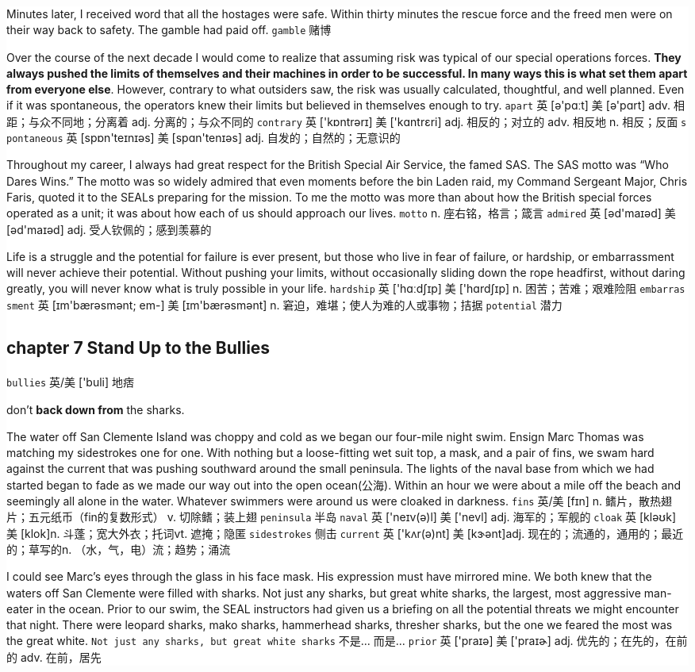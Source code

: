 Minutes later, I received word that all the hostages were safe. Within thirty minutes the rescue force and the freed men were on their way back to safety. The gamble had paid off.
`gamble` 赌博

Over the course of the next decade I would come to realize that assuming risk was typical of our special operations forces. **They always pushed the limits of themselves and their machines in order to be successful. In many ways this is what set them apart from everyone else**. However, contrary to what outsiders saw, the risk was usually calculated, thoughtful, and well planned. Even if it was spontaneous, the operators knew their limits but believed in themselves enough to try.
`apart` 英 [ə'pɑːt]  美 [ə'pɑrt] adv. 相距；与众不同地；分离着 adj. 分离的；与众不同的
`contrary` 英 ['kɒntrərɪ]  美 ['kɑntrɛri] adj. 相反的；对立的 adv. 相反地 n. 相反；反面
`spontaneous` 英 [spɒn'teɪnɪəs]  美 [spɑn'tenɪəs] adj. 自发的；自然的；无意识的

Throughout my career, I always had great respect for the British Special Air Service, the famed SAS. The SAS motto was “Who Dares Wins.” The motto was so widely admired that even moments before the bin Laden raid, my Command Sergeant Major, Chris Faris, quoted it to the SEALs preparing for the mission. To me the motto was more than about how the British special forces operated as a unit; it was about how each of us should approach our lives.
`motto` n. 座右铭，格言；箴言
`admired` 英 [əd'maɪəd]  美 [əd'maɪəd] adj. 受人钦佩的；感到羡慕的

Life is a struggle and the potential for failure is ever present, but those who live in fear of failure, or hardship, or embarrassment will never achieve their potential. Without pushing your limits, without occasionally sliding down the rope headfirst, without daring greatly, you will never know what is truly possible in your life.
`hardship` 英 ['hɑːdʃɪp]  美 ['hɑrdʃɪp] n. 困苦；苦难；艰难险阻
`embarrassment` 英 [ɪm'bærəsmənt; em-]  美 [ɪm'bærəsmənt] n. 窘迫，难堪；使人为难的人或事物；拮据
`potential` 潜力

## chapter 7 Stand Up to the Bullies
`bullies` 英/美 ['buli] 地痞

don’t **back down from** the sharks.

The water off San Clemente Island was choppy and cold as we began our four-mile night swim. Ensign Marc Thomas was matching my sidestrokes one for one. With nothing but a loose-fitting wet suit top, a mask, and a pair of fins, we swam hard against the current that was pushing southward around the small peninsula. The lights of the naval base from which we had started began to fade as we made our way out into the open ocean(公海). Within an hour we were about a mile off the beach and seemingly all alone in the water. Whatever swimmers were around us were cloaked in darkness.
`fins` 英/美 [fɪn] n. 鳍片，散热翅片；五元纸币（fin的复数形式） v. 切除鳍；装上翅
`peninsula` 半岛
`naval` 英 ['neɪv(ə)l]  美 ['nevl] adj. 海军的；军舰的
`cloak` 英 [kləʊk]  美 [klok]n. 斗蓬；宽大外衣；托词vt. 遮掩；隐匿
`sidestrokes` 侧击
`current` 英 ['kʌr(ə)nt]  美 [kɝ​ənt]adj. 现在的；流通的，通用的；最近的；草写的n. （水，气，电）流；趋势；涌流

I could see Marc’s eyes through the glass in his face mask. His expression must have mirrored mine. We both knew that the waters off San Clemente were filled with sharks. Not just any sharks, but great white sharks, the largest, most aggressive man-eater in the ocean. Prior to our swim, the SEAL instructors had given us a briefing on all the potential threats we might encounter that night. There were leopard sharks, mako sharks, hammerhead sharks, thresher sharks, but the one we feared the most was the great white.
`Not just any sharks, but great white sharks` 不是... 而是...
`prior` 英 ['praɪə]  美 ['praɪɚ] adj. 优先的；在先的，在前的 adv. 在前，居先
